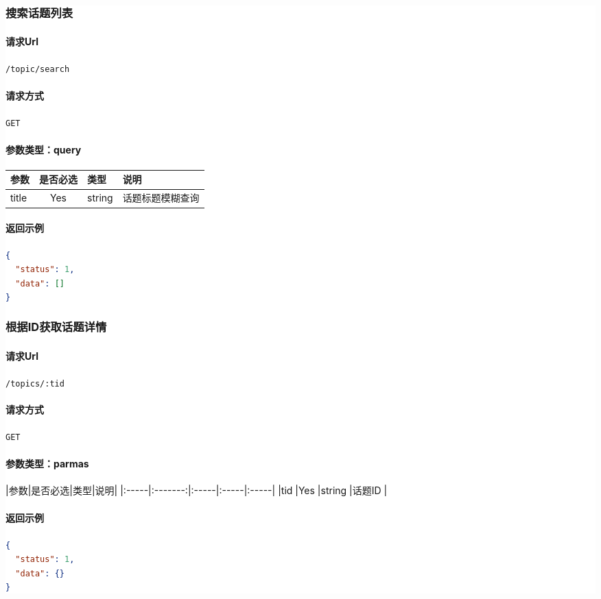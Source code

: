 ### 搜索话题列表

#### 请求Url

```bash
/topic/search
```

#### 请求方式

```bash
GET
```

#### 参数类型：query

|参数|是否必选|类型|说明|
|:-----|:-------:|:-----|:-----|
|title |Yes       |string  |话题标题模糊查询 |

#### 返回示例

```json
{
  "status": 1,
  "data": []
}
``` 

### 根据ID获取话题详情

#### 请求Url

```bash
/topics/:tid
```

#### 请求方式

```bash
GET
```

#### 参数类型：parmas

|参数|是否必选|类型|说明|
|:-----|:-------:|:-----|:-----|:-----|
|tid   |Yes      |string    |话题ID  |

#### 返回示例

```json
{
  "status": 1,
  "data": {}
}
``` 
